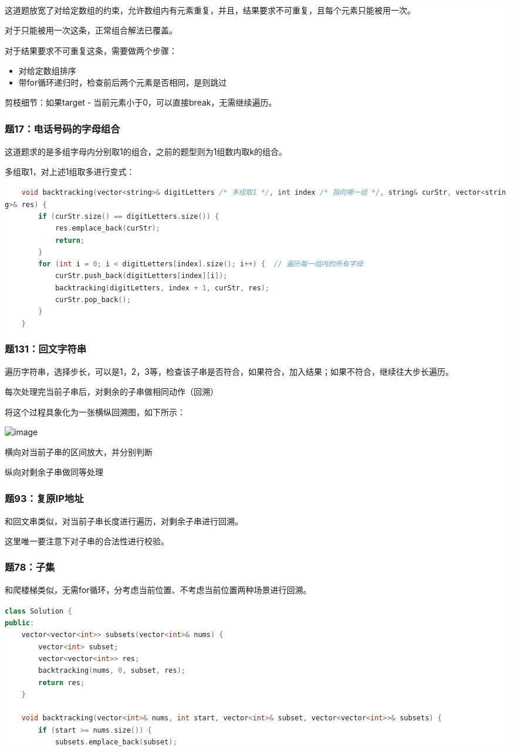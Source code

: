 这道题放宽了对给定数组的约束，允许数组内有元素重复，并且，结果要求不可重复，且每个元素只能被用一次。

对于只能被用一次这条，正常组合解法已覆盖。

对于结果要求不可重复这条，需要做两个步骤：

*   对给定数组排序
*   带for循环递归时，检查前后两个元素是否相同，是则跳过

剪枝细节：如果target - 当前元素小于0，可以直接break，无需继续遍历。

### 题17：电话号码的字母组合

这道题求的是多组字母内分别取1的组合，之前的题型则为1组数内取k的组合。

多组取1，对上述1组取多进行变式：

```cpp
    void backtracking(vector<string>& digitLetters /* 多组取1 */, int index /* 指向哪一组 */, string& curStr, vector<string>& res) {
        if (curStr.size() == digitLetters.size()) {
            res.emplace_back(curStr);
            return;
        }
        for (int i = 0; i < digitLetters[index].size(); i++) {  // 遍历每一组内的所有字母
            curStr.push_back(digitLetters[index][i]);
            backtracking(digitLetters, index + 1, curStr, res);
            curStr.pop_back();
        }
    }
```

### 题131：回文字符串

遍历字符串，选择步长，可以是1，2，3等，检查该子串是否符合，如果符合，加入结果；如果不符合，继续往大步长遍历。

每次处理完当前子串后，对剩余的子串做相同动作（回溯）

将这个过程具象化为一张横纵回溯图，如下所示：

![image](https://camo.githubusercontent.com/0e9d7097c5f8a06d6ee1a6fd0ab110e981442669d0dbcdeb6d5e25ef615d5f1a/68747470733a2f2f636f64652d7468696e6b696e672e63646e2e626365626f732e636f6d2f706963732f3133312e2545352538382538362545352538392542322545352539422539452545362539362538372545342542382542322e6a7067)

横向对当前子串的区间放大，并分别判断

纵向对剩余子串做同等处理

### 题93：复原IP地址

和回文串类似，对当前子串长度进行遍历，对剩余子串进行回溯。

这里唯一要注意下对子串的合法性进行校验。

### 题78：子集

和爬楼梯类似，无需for循环，分考虑当前位置、不考虑当前位置两种场景进行回溯。

```cpp
class Solution {
public:
    vector<vector<int>> subsets(vector<int>& nums) {
        vector<int> subset;
        vector<vector<int>> res;
        backtracking(nums, 0, subset, res);
        return res;
    }

    void backtracking(vector<int>& nums, int start, vector<int>& subset, vector<vector<int>>& subsets) {
        if (start >= nums.size()) {
            subsets.emplace_back(subset);
```